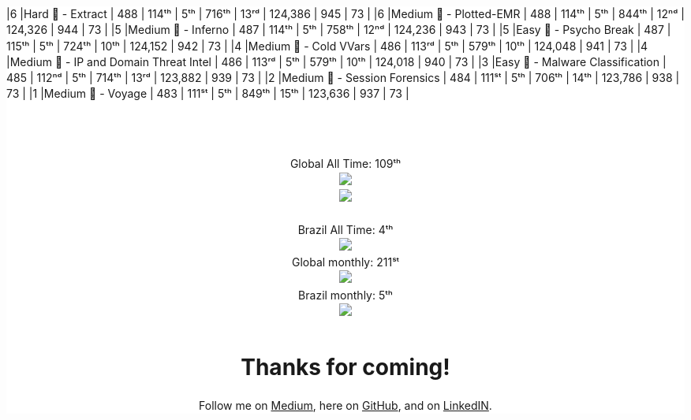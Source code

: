 |6       |Hard 🚩 - Extract                      | 488    |     114ᵗʰ    |      5ᵗʰ     |     716ᵗʰ    |    13ʳᵈ    | 124,386  |    945    |    73     |
|6       |Medium 🚩 - Plotted-EMR                | 488    |     114ᵗʰ    |      5ᵗʰ     |     844ᵗʰ    |    12ⁿᵈ    | 124,326  |    944    |    73     |
|5       |Medium 🚩 - Inferno                    | 487    |     114ᵗʰ    |      5ᵗʰ     |     758ᵗʰ    |    12ⁿᵈ    | 124,236  |    943    |    73     |
|5       |Easy 🔗 - Psycho Break                 | 487    |     115ᵗʰ    |      5ᵗʰ     |     724ᵗʰ    |    10ᵗʰ    | 124,152  |    942    |    73     |
|4       |Medium 🚩 - Cold VVars                 | 486    |     113ʳᵈ    |      5ᵗʰ     |     579ᵗʰ    |    10ᵗʰ    | 124,048  |    941    |    73     |
|4       |Medium 🔗 - IP and Domain Threat Intel | 486    |     113ʳᵈ    |	     5ᵗʰ    |     579ᵗʰ     |    10ᵗʰ    | 124,018  |   940     |    73     |
|3       |Easy 🔗 - Malware Classification       | 485    |     112ⁿᵈ    |      5ᵗʰ     |     714ᵗʰ    |    13ʳᵈ    | 123,882  |    939    |    73     |
|2       |Medium 🔗 - Session Forensics          | 484    |     111ˢᵗ    |      5ᵗʰ     |     706ᵗʰ    |    14ᵗʰ    | 123,786  |    938    |    73     |
|1       |Medium 🚩 - Voyage                     | 483    |     111ˢᵗ    |      5ᵗʰ     |     849ᵗʰ    |    15ᵗʰ    | 123,636  |    937    |    73     |

</h6></div><br>

<br>

<p align="center">Global All Time:   109ᵗʰ<br><img width="250px"  src="https://github.com/user-attachments/assets/53fe39b6-148b-4ce1-9418-067a2c559576"><br>
                                              <img width="1200px" src="https://github.com/user-attachments/assets/80a39fe5-5c28-44e7-9d37-cc73b83cc073"><br><br>
                  Brazil All Time:     4ᵗʰ<br><img width="1200px" src="https://github.com/user-attachments/assets/cc79e54d-4450-4734-b7af-c32589b48ae9"><br>
                  Global monthly:    211ˢᵗ<br><img width="1200px" src="https://github.com/user-attachments/assets/5f53fff4-751b-42fc-bbdf-137b403e29a4"><br>
                  Brazil monthly:      5ᵗʰ<br><img width="1200px" src="image" src="https://github.com/user-attachments/assets/66f847aa-44fd-46d6-87b8-c143bce9719a"><br>

<h1 align="center">Thanks for coming!</h1>
<p align="center">Follow me on <a href="https://medium.com/@RosanaFS">Medium</a>, here on <a href="https://github.com/RosanaFSS/TryHackMe">GitHub</a>, and on <a href="https://www.linkedin.com/in/rosanafssantos/">LinkedIN</a>.</p>
